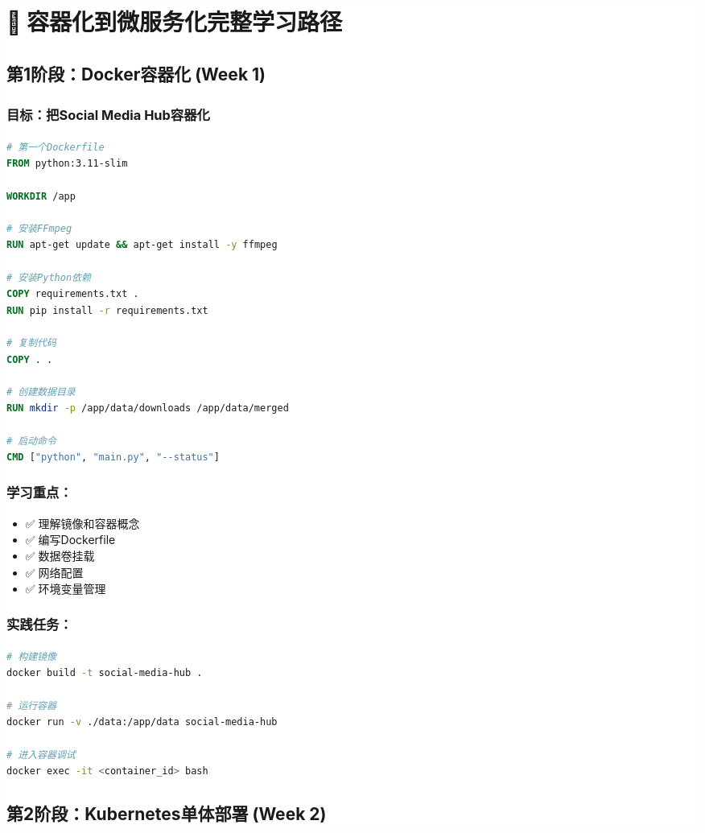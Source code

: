 # 🎯 容器化到微服务化完整学习路径

## 第1阶段：Docker容器化 (Week 1)

### 目标：把Social Media Hub容器化
```dockerfile
# 第一个Dockerfile
FROM python:3.11-slim

WORKDIR /app

# 安装FFmpeg
RUN apt-get update && apt-get install -y ffmpeg

# 安装Python依赖
COPY requirements.txt .
RUN pip install -r requirements.txt

# 复制代码
COPY . .

# 创建数据目录
RUN mkdir -p /app/data/downloads /app/data/merged

# 启动命令
CMD ["python", "main.py", "--status"]
```

### 学习重点：
- ✅ 理解镜像和容器概念
- ✅ 编写Dockerfile
- ✅ 数据卷挂载
- ✅ 网络配置
- ✅ 环境变量管理

### 实践任务：
```bash
# 构建镜像
docker build -t social-media-hub .

# 运行容器
docker run -v ./data:/app/data social-media-hub

# 进入容器调试
docker exec -it <container_id> bash
```

## 第2阶段：Kubernetes单体部署 (Week 2)

